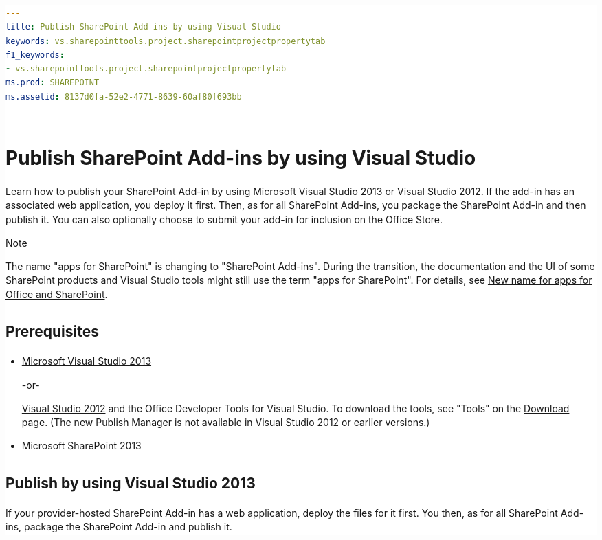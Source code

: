 ```yaml
---
title: Publish SharePoint Add-ins by using Visual Studio
keywords: vs.sharepointtools.project.sharepointprojectpropertytab
f1_keywords:
- vs.sharepointtools.project.sharepointprojectpropertytab
ms.prod: SHAREPOINT
ms.assetid: 8137d0fa-52e2-4771-8639-60af80f693bb
---
```



# Publish SharePoint Add-ins by using Visual Studio
Learn how to publish your SharePoint Add-in by using Microsoft Visual Studio 2013 or Visual Studio 2012. If the add-in has an associated web application, you deploy it first. Then, as for all SharePoint Add-ins, you package the SharePoint Add-in and then publish it. You can also optionally choose to submit your add-in for inclusion on the Office Store.
> [!NOTE]
> The name "apps for SharePoint" is changing to "SharePoint Add-ins". During the transition, the documentation and the UI of some SharePoint products and Visual Studio tools might still use the term "apps for SharePoint". For details, see  [New name for apps for Office and SharePoint](new-name-for-apps-for-sharepoint.md#bk_newname). 
  
    
    


## Prerequisites
<a name="Prereq"> </a>


  
    
    

-  [Microsoft Visual Studio 2013](http://go.microsoft.com/fwlink/?LinkId=517284  )
    
    -or-
    
     [Visual Studio 2012](https://www.microsoft.com/en-us/download/details.aspx?id=30682) and the Office Developer Tools for Visual Studio. To download the tools, see "Tools" on the [Download page](http://go.microsoft.com/fwlink/?LinkId=234393). (The new Publish Manager is not available in Visual Studio 2012 or earlier versions.)
    
  
- Microsoft SharePoint 2013
    
  

## Publish by using Visual Studio 2013
<a name="VS2013"> </a>

If your provider-hosted SharePoint Add-in has a web application, deploy the files for it first. You then, as for all SharePoint Add-ins, package the SharePoint Add-in and publish it.
  
    
    
